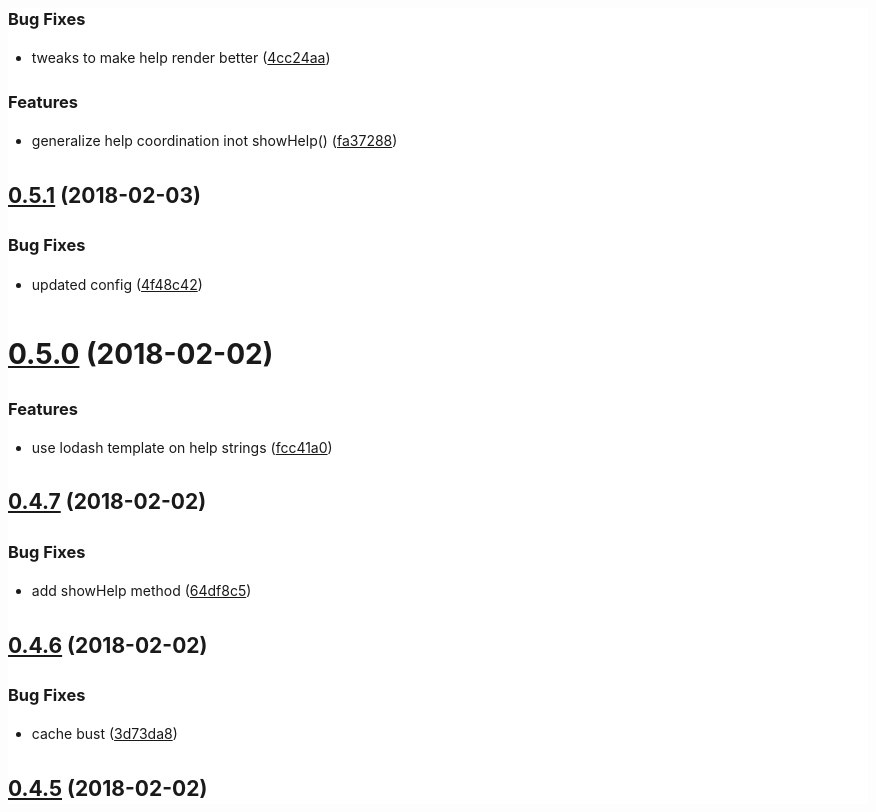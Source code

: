 
### Bug Fixes

* tweaks to make help render better ([4cc24aa](https://github.com/oclif/plugin-help/commit/4cc24aa))


### Features

* generalize help coordination inot showHelp() ([fa37288](https://github.com/oclif/plugin-help/commit/fa37288))

<a name="0.5.1"></a>
## [0.5.1](https://github.com/oclif/plugin-help/compare/fcc41a0a404c914c93dbe925d77a57c31fb7c162...v0.5.1) (2018-02-03)


### Bug Fixes

* updated config ([4f48c42](https://github.com/oclif/plugin-help/commit/4f48c42))

<a name="0.5.0"></a>
# [0.5.0](https://github.com/oclif/plugin-help/compare/64df8c5c7b792285348af0e55a30887bc7dbab96...v0.5.0) (2018-02-02)


### Features

* use lodash template on help strings ([fcc41a0](https://github.com/oclif/plugin-help/commit/fcc41a0))

<a name="0.4.7"></a>
## [0.4.7](https://github.com/oclif/plugin-help/compare/3d73da87de46d9f80bd2b2ce510a89f9930f8a7a...v0.4.7) (2018-02-02)


### Bug Fixes

* add showHelp method ([64df8c5](https://github.com/oclif/plugin-help/commit/64df8c5))

<a name="0.4.6"></a>
## [0.4.6](https://github.com/oclif/plugin-help/compare/cf0d4b42149d39aeb7e3956a6c94fb1c63d68d72...v0.4.6) (2018-02-02)


### Bug Fixes

* cache bust ([3d73da8](https://github.com/oclif/plugin-help/commit/3d73da8))

<a name="0.4.5"></a>
## [0.4.5](https://github.com/oclif/plugin-help/compare/30ca7c144bafb2e1ee6a701a559e755614115b76...v0.4.5) (2018-02-02)
